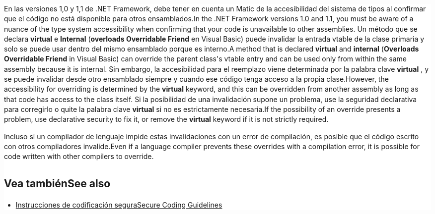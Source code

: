  <span data-ttu-id="42ea4-149">En las versiones 1,0 y 1,1 de .NET Framework, debe tener en cuenta un Matic de la accesibilidad del sistema de tipos al confirmar que el código no está disponible para otros ensamblados.</span><span class="sxs-lookup"><span data-stu-id="42ea4-149">In the .NET Framework versions 1.0 and 1.1, you must be aware of a nuance of the type system accessibility when confirming that your code is unavailable to other assemblies.</span></span> <span data-ttu-id="42ea4-150">Un método que se declara **virtual** e **Internal** (**overloads Overridable Friend** en Visual Basic) puede invalidar la entrada vtable de la clase primaria y solo se puede usar dentro del mismo ensamblado porque es interno.</span><span class="sxs-lookup"><span data-stu-id="42ea4-150">A method that is declared **virtual** and **internal** (**Overloads Overridable Friend** in Visual Basic) can override the parent class's vtable entry and can be used only from within the same assembly because it is internal.</span></span> <span data-ttu-id="42ea4-151">Sin embargo, la accesibilidad para el reemplazo viene determinada por la palabra clave **virtual** , y se puede invalidar desde otro ensamblado siempre y cuando ese código tenga acceso a la propia clase.</span><span class="sxs-lookup"><span data-stu-id="42ea4-151">However, the accessibility for overriding is determined by the **virtual** keyword, and this can be overridden from another assembly as long as that code has access to the class itself.</span></span> <span data-ttu-id="42ea4-152">Si la posibilidad de una invalidación supone un problema, use la seguridad declarativa para corregirlo o quite la palabra clave **virtual** si no es estrictamente necesaria.</span><span class="sxs-lookup"><span data-stu-id="42ea4-152">If the possibility of an override presents a problem, use declarative security to fix it, or remove the **virtual** keyword if it is not strictly required.</span></span>  
  
 <span data-ttu-id="42ea4-153">Incluso si un compilador de lenguaje impide estas invalidaciones con un error de compilación, es posible que el código escrito con otros compiladores invalide.</span><span class="sxs-lookup"><span data-stu-id="42ea4-153">Even if a language compiler prevents these overrides with a compilation error, it is possible for code written with other compilers to override.</span></span>  
  
## <a name="see-also"></a><span data-ttu-id="42ea4-154">Vea también</span><span class="sxs-lookup"><span data-stu-id="42ea4-154">See also</span></span>

- [<span data-ttu-id="42ea4-155">Instrucciones de codificación segura</span><span class="sxs-lookup"><span data-stu-id="42ea4-155">Secure Coding Guidelines</span></span>](../../standard/security/secure-coding-guidelines.md)
